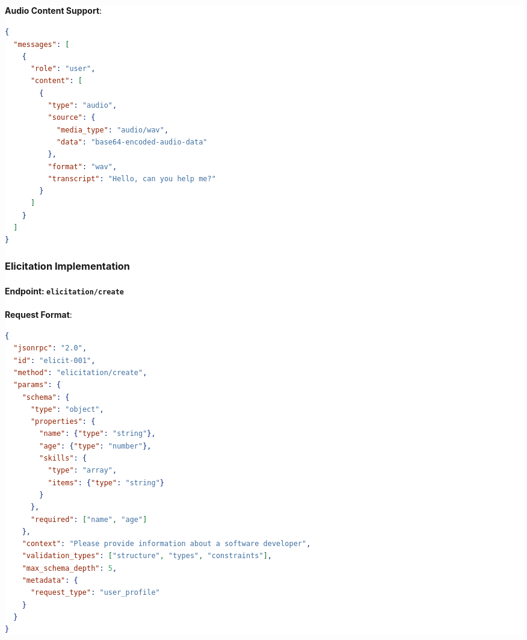 **Audio Content Support**:
```json
{
  "messages": [
    {
      "role": "user",
      "content": [
        {
          "type": "audio",
          "source": {
            "media_type": "audio/wav",
            "data": "base64-encoded-audio-data"
          },
          "format": "wav",
          "transcript": "Hello, can you help me?"
        }
      ]
    }
  ]
}
```

### Elicitation Implementation

#### Endpoint: `elicitation/create`

**Request Format**:
```json
{
  "jsonrpc": "2.0",
  "id": "elicit-001",
  "method": "elicitation/create",
  "params": {
    "schema": {
      "type": "object",
      "properties": {
        "name": {"type": "string"},
        "age": {"type": "number"},
        "skills": {
          "type": "array",
          "items": {"type": "string"}
        }
      },
      "required": ["name", "age"]
    },
    "context": "Please provide information about a software developer",
    "validation_types": ["structure", "types", "constraints"],
    "max_schema_depth": 5,
    "metadata": {
      "request_type": "user_profile"
    }
  }
}
```
